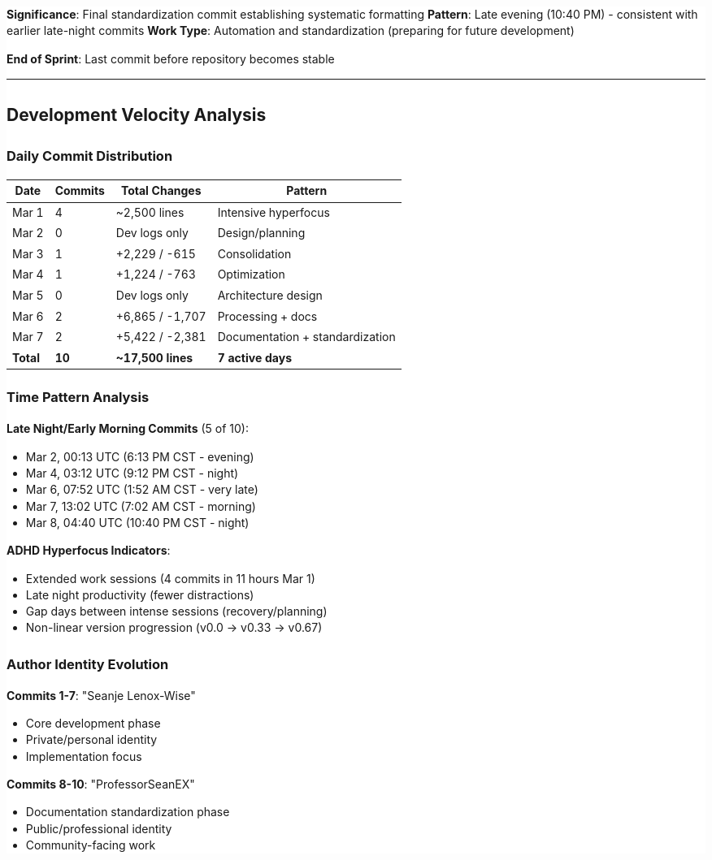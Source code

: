 **Significance**: Final standardization commit establishing systematic formatting
**Pattern**: Late evening (10:40 PM) - consistent with earlier late-night commits
**Work Type**: Automation and standardization (preparing for future development)

**End of Sprint**: Last commit before repository becomes stable

---

## Development Velocity Analysis

### Daily Commit Distribution

| Date | Commits | Total Changes | Pattern |
|------|---------|---------------|---------|
| Mar 1 | 4 | ~2,500 lines | Intensive hyperfocus |
| Mar 2 | 0 | Dev logs only | Design/planning |
| Mar 3 | 1 | +2,229 / -615 | Consolidation |
| Mar 4 | 1 | +1,224 / -763 | Optimization |
| Mar 5 | 0 | Dev logs only | Architecture design |
| Mar 6 | 2 | +6,865 / -1,707 | Processing + docs |
| Mar 7 | 2 | +5,422 / -2,381 | Documentation + standardization |
| **Total** | **10** | **~17,500 lines** | **7 active days** |

### Time Pattern Analysis

**Late Night/Early Morning Commits** (5 of 10):
- Mar 2, 00:13 UTC (6:13 PM CST - evening)
- Mar 4, 03:12 UTC (9:12 PM CST - night)
- Mar 6, 07:52 UTC (1:52 AM CST - very late)
- Mar 7, 13:02 UTC (7:02 AM CST - morning)
- Mar 8, 04:40 UTC (10:40 PM CST - night)

**ADHD Hyperfocus Indicators**:
- Extended work sessions (4 commits in 11 hours Mar 1)
- Late night productivity (fewer distractions)
- Gap days between intense sessions (recovery/planning)
- Non-linear version progression (v0.0 → v0.33 → v0.67)

### Author Identity Evolution

**Commits 1-7**: "Seanje Lenox-Wise"
- Core development phase
- Private/personal identity
- Implementation focus

**Commits 8-10**: "ProfessorSeanEX"
- Documentation standardization phase
- Public/professional identity
- Community-facing work
